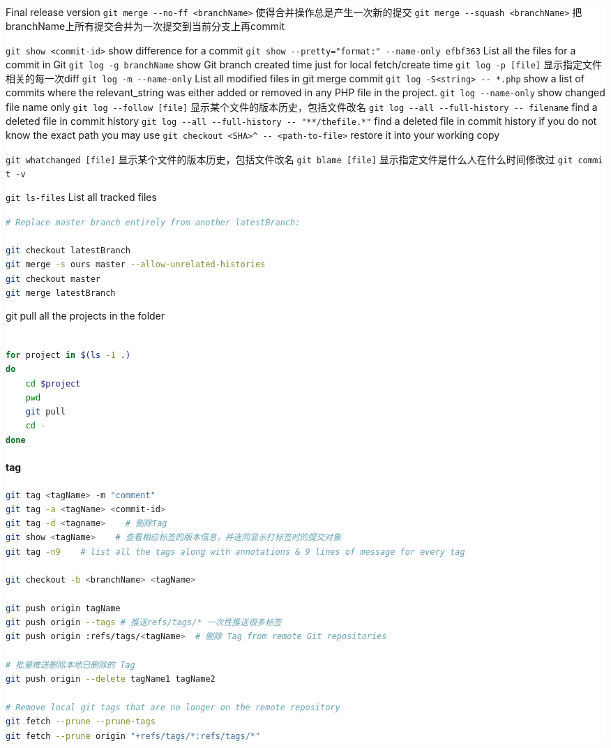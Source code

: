 Final release version
`git merge --no-ff <branchName>`    使得合并操作总是产生一次新的提交
`git merge --squash <branchName>`    把branchName上所有提交合并为一次提交到当前分支上再commit

`git show <commit-id>` show difference for a commit
`git show --pretty="format:" --name-only efbf363` List all the files for a commit in Git
`git log -g branchName` show Git branch created time just for local fetch/create time
`git log -p [file]`    显示指定文件相关的每一次diff
`git log -m --name-only` List all modified files in git merge commit
`git log -S<string> -- *.php` show a list of commits where the relevant_string was either added or removed in any PHP file in the project.
`git log --name-only` show changed file name only
`git log --follow [file]`    显示某个文件的版本历史，包括文件改名
`git log --all --full-history -- filename`  find a deleted file in commit history
`git log --all --full-history -- "**/thefile.*"` find a deleted file in commit history if you do not know the exact path you may use
`git checkout <SHA>^ -- <path-to-file>`  restore it into your working copy

`git whatchanged [file]`    显示某个文件的版本历史，包括文件改名
`git blame [file]`    显示指定文件是什么人在什么时间修改过
`git commit -v`

`git ls-files` List all tracked files

```bash
# Replace master branch entirely from another latestBranch:

git checkout latestBranch
git merge -s ours master --allow-unrelated-histories
git checkout master
git merge latestBranch
```

git pull all the projects in the folder

```bash

for project in $(ls -1 .)
do
    cd $project
    pwd
    git pull
    cd -
done
```

#### tag

```sh
git tag <tagName> -m "comment"
git tag -a <tagName> <commit-id>
git tag -d <tagname>    # 刪除Tag
git show <tagName>    # 查看相应标签的版本信息，并连同显示打标签时的提交对象
git tag -n9    # list all the tags along with annotations & 9 lines of message for every tag

git checkout -b <branchName> <tagName>

git push origin tagName
git push origin --tags # 推送refs/tags/* 一次性推送很多标签
git push origin :refs/tags/<tagName>  # 刪除 Tag from remote Git repositories

# 批量推送删除本地已删除的 Tag
git push origin --delete tagName1 tagName2

# Remove local git tags that are no longer on the remote repository
git fetch --prune --prune-tags
git fetch --prune origin "+refs/tags/*:refs/tags/*"
```